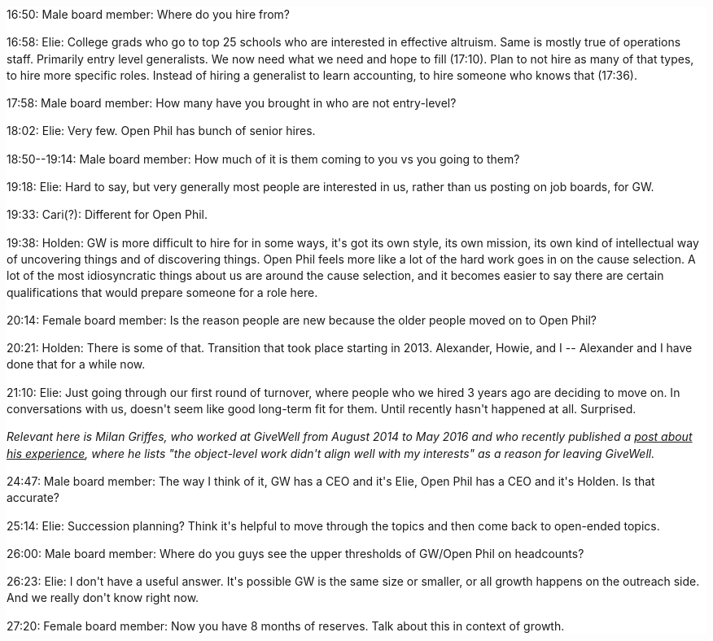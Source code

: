 16:50: Male board member: Where do you hire from?

16:58: Elie: College grads who go to top 25 schools who are interested in
effective altruism. Same is mostly true of operations staff. Primarily entry
level generalists. We now need what we need and hope to fill (17:10). Plan to
not hire as many of that types, to hire more specific roles. Instead of hiring a
generalist to learn accounting, to hire someone who knows that (17:36).

17:58: Male board member: How many have you brought in who are not entry-level?

18:02: Elie: Very few. Open Phil has bunch of senior hires.

18:50--19:14: Male board member: How much of it is them coming to you vs you
going to them?

19:18: Elie: Hard to say, but very generally most people are interested in us,
rather than us posting on job boards, for GW.

19:33: Cari(?): Different for Open Phil.

19:38: Holden: GW is more difficult to hire for in some ways, it's got its own
style, its own mission, its own kind of intellectual way of uncovering things
and of discovering things. Open Phil feels more like a lot of the hard work goes
in on the cause selection. A lot of the most idiosyncratic things about us are
around the cause selection, and it becomes easier to say there are certain
qualifications that would prepare someone for a role here.

20:14: Female board member: Is the reason people are new because the older
people moved on to Open Phil?

20:21: Holden: There is some of that. Transition that took place starting in
2013. Alexander, Howie, and I -- Alexander and I have done that for a while now.

21:10: Elie: Just going through our first round of turnover, where people who we
hired 3 years ago are deciding to move on. In conversations with us, doesn't
seem like good long-term fit for them. Until recently hasn't happened at all.
Surprised.

*Relevant here is Milan Griffes, who worked at GiveWell from August 2014 to May
2016 and who recently published a [post about his experience][milan], where he
lists "the object-level work didn't align well with my interests" as a reason
for leaving GiveWell.*

24:47: Male board member: The way I think of it, GW has a CEO and it's Elie,
Open Phil has a CEO and it's Holden. Is that accurate?

25:14: Elie: Succession planning? Think it's helpful to move through the topics
and then come back to open-ended topics.

26:00: Male board member: Where do you guys see the upper thresholds of GW/Open
Phil on headcounts?

26:23: Elie: I don't have a useful answer. It's possible GW is the same size or
smaller, or all growth happens on the outreach side. And we really don't know
right now.

27:20: Female board member: Now you have 8 months of reserves. Talk about this
in context of growth.


[4e]: https://www.irs.gov/pub/irs-tege/governance_practices.pdf
[agenda]: http://files.givewell.org/files/ClearFund/Meeting_2016_06_14/Agenda_GiveWell_Board_Meeting_June_2016.pdf "“GiveWell Board Meeting Agenda June 14th, 2016”. GiveWell."
[attachment_d]: http://www.givewell.org/files/ClearFund/Meeting_2016_06_14/Attachment_D_Budget_review_and_proposal.xlsx
[attachment_e]: http://files.givewell.org/files/ClearFund/Meeting_2016_06_14/Attachment_E_Financial_narrative.pdf
[attachment_f]: http://www.givewell.org/files/ClearFund/Meeting_2016_06_14/Attachment_F_Executive_compensation.pdf
[audio]: http://www.givewell.org/files/ClearFund/Meeting_2016_06_14/Board_Meeting_June_14_2016.mp3 "87 MB."
[beware]: http://lesswrong.com/lw/k25/beware_technological_wonderland_or_why_text_will/ "Vipul Naik. “Beware technological wonderland, or, why text will dominate the future of communication and the Internet”. LessWrong. April 13, 2014."
[cullinane]: http://cullinanelaw.com/nonprofit-board-minutes/
[ec]: http://issarice.com/givewell-executive-compensation
[gw]: http://www.givewell.org/about/official-records/board-meeting-33 "“Clear Fund Board Meeting - June 14, 2016”. GiveWell. Published August 5, 2016 per https://groups.google.com/forum/#!msg/newly-published-givewell-materials/9ZOEQobHsGg/GDeXccQCAwAJ."
[hits]: http://www.openphilanthropy.org/blog/hits-based-giving "Holden Karnofsky. “Hits-based Giving”. April 4, 2016. Open Philanthropy Project."
[im]: http://www.impactm.org/ "ImpactMatters."
[mar2016]: http://www.givewell.org/about/official-records/board-meeting-32
[milan]: https://80000hours.org/2016/08/reflections-from-a-givewell-employee/ "Milan Griffes. “Should you work at GiveWell? Reflections from a recent employee.” August 15, 2016. 80,000 Hours."
[new_gw]: https://groups.google.com/forum/#!forum/newly-published-givewell-materials "Newly published GiveWell materials."
[oct2015]: http://www.givewell.org/about/official-records/board-meeting-31
[ppl]: http://www.givewell.org/about/people#Board "“Our People” § Board of Directors. GiveWell."
[rob]: https://bostonreview.net/forum/logic-effective-altruism/rob-reich-response-effective-altruism "Rob Reich. “The Logic of Effective Altruism”. July 1, 2015. Boston Review."
[sg]: http://issarice.com/givewell-staff-growth
[vipul]: http://vipulnaik.com/
